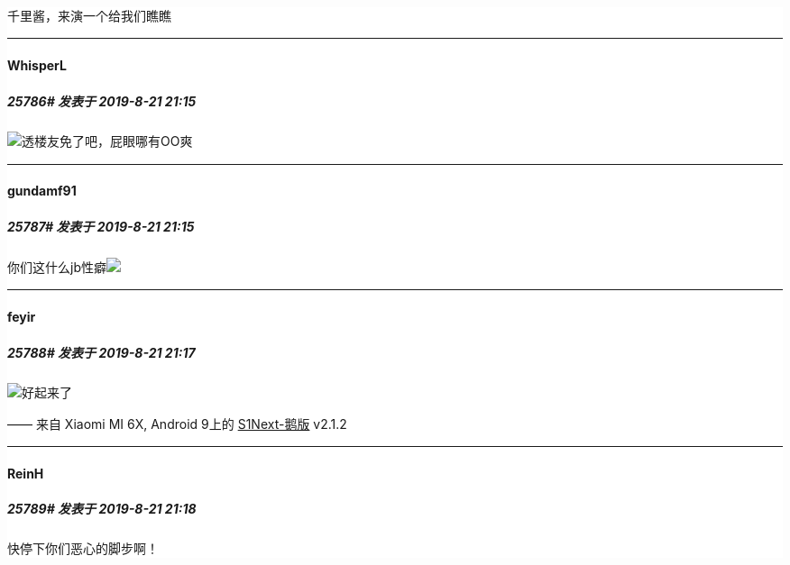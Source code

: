 


千里酱，来演一个给我们瞧瞧







-----

####  WhisperL  
##### 25786#       发表于 2019-8-21 21:15



<img src="https://static.saraba1st.com/image/smiley/face2017/169.gif" referrerpolicy="no-referrer">透楼友免了吧，屁眼哪有OO爽







-----

####  gundamf91  
##### 25787#       发表于 2019-8-21 21:15




你们这什么jb性癖<img src="https://static.saraba1st.com/image/smiley/face2017/169.gif" referrerpolicy="no-referrer">







-----

####  feyir  
##### 25788#       发表于 2019-8-21 21:17



<img src="https://static.saraba1st.com/image/smiley/face2017/067.png" referrerpolicy="no-referrer">好起来了

—— 来自 Xiaomi MI 6X, Android 9上的 [S1Next-鹅版](https://github.com/ykrank/S1-Next/releases) v2.1.2







-----

####  ReinH  
##### 25789#       发表于 2019-8-21 21:18




快停下你们恶心的脚步啊！
